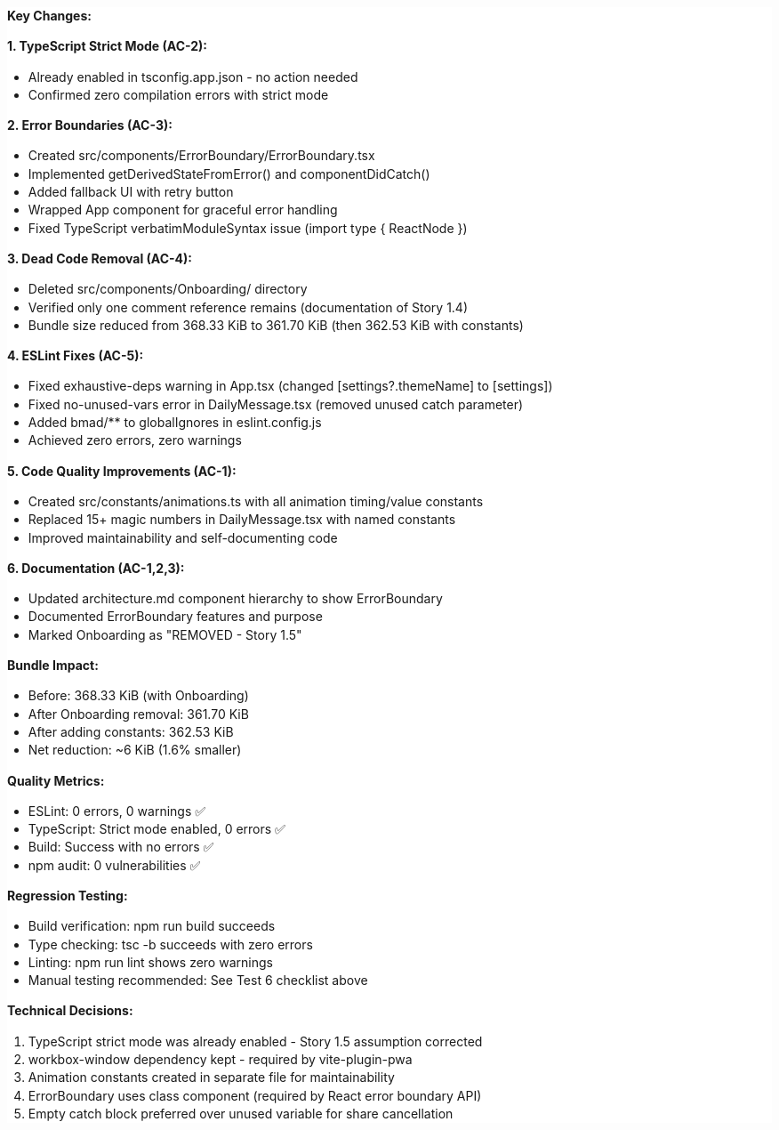 **Key Changes:**

**1. TypeScript Strict Mode (AC-2):**
- Already enabled in tsconfig.app.json - no action needed
- Confirmed zero compilation errors with strict mode

**2. Error Boundaries (AC-3):**
- Created src/components/ErrorBoundary/ErrorBoundary.tsx
- Implemented getDerivedStateFromError() and componentDidCatch()
- Added fallback UI with retry button
- Wrapped App component for graceful error handling
- Fixed TypeScript verbatimModuleSyntax issue (import type { ReactNode })

**3. Dead Code Removal (AC-4):**
- Deleted src/components/Onboarding/ directory
- Verified only one comment reference remains (documentation of Story 1.4)
- Bundle size reduced from 368.33 KiB to 361.70 KiB (then 362.53 KiB with constants)

**4. ESLint Fixes (AC-5):**
- Fixed exhaustive-deps warning in App.tsx (changed [settings?.themeName] to [settings])
- Fixed no-unused-vars error in DailyMessage.tsx (removed unused catch parameter)
- Added bmad/** to globalIgnores in eslint.config.js
- Achieved zero errors, zero warnings

**5. Code Quality Improvements (AC-1):**
- Created src/constants/animations.ts with all animation timing/value constants
- Replaced 15+ magic numbers in DailyMessage.tsx with named constants
- Improved maintainability and self-documenting code

**6. Documentation (AC-1,2,3):**
- Updated architecture.md component hierarchy to show ErrorBoundary
- Documented ErrorBoundary features and purpose
- Marked Onboarding as "REMOVED - Story 1.5"

**Bundle Impact:**
- Before: 368.33 KiB (with Onboarding)
- After Onboarding removal: 361.70 KiB
- After adding constants: 362.53 KiB
- Net reduction: ~6 KiB (1.6% smaller)

**Quality Metrics:**
- ESLint: 0 errors, 0 warnings ✅
- TypeScript: Strict mode enabled, 0 errors ✅
- Build: Success with no errors ✅
- npm audit: 0 vulnerabilities ✅

**Regression Testing:**
- Build verification: npm run build succeeds
- Type checking: tsc -b succeeds with zero errors
- Linting: npm run lint shows zero warnings
- Manual testing recommended: See Test 6 checklist above

**Technical Decisions:**
1. TypeScript strict mode was already enabled - Story 1.5 assumption corrected
2. workbox-window dependency kept - required by vite-plugin-pwa
3. Animation constants created in separate file for maintainability
4. ErrorBoundary uses class component (required by React error boundary API)
5. Empty catch block preferred over unused variable for share cancellation
